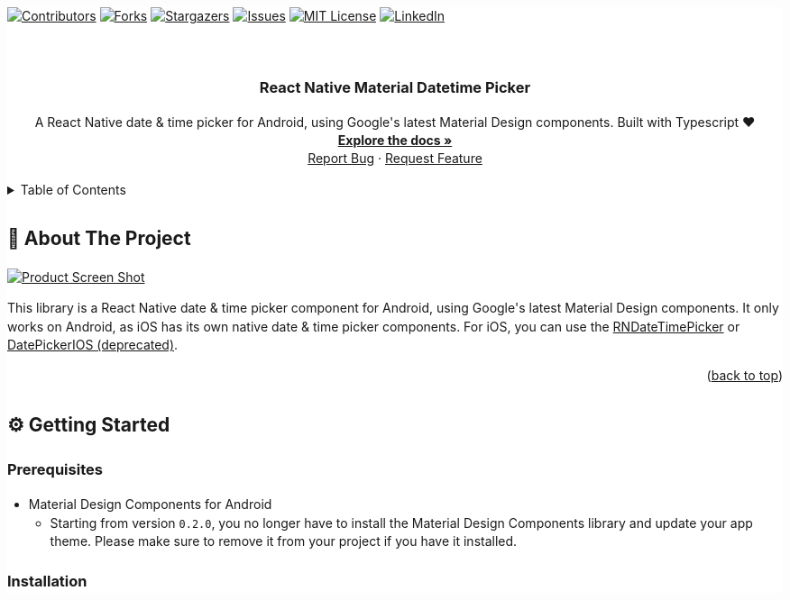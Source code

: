 <a name="readme-top"></a>
[![Contributors][contributors-shield]][contributors-url]
[![Forks][forks-shield]][forks-url]
[![Stargazers][stars-shield]][stars-url]
[![Issues][issues-shield]][issues-url]
[![MIT License][license-shield]][license-url]
[![LinkedIn][linkedin-shield]][linkedin-url]


<br />
<div align="center">
<h3 align="center">React Native Material Datetime Picker</h3>

  <p align="center">
    A React Native date & time picker for Android, using Google's latest Material Design components. Built with Typescript ❤️
    <br />
    <a href="https://github.com/thespacemanatee/react-native-material-datetime-picker"><strong>Explore the docs »</strong></a>
    <br />
    <a href="https://github.com/thespacemanatee/react-native-material-datetime-picker/issues">Report Bug</a>
    ·
    <a href="https://github.com/thespacemanatee/react-native-material-datetime-picker/issues">Request Feature</a>
  </p>
</div>


<details><summary>Table of Contents</summary></details>


## 📙 About The Project

[![Product Screen Shot][product-screenshot]](https://example.com)

This library is a React Native date & time picker component for Android, using Google's latest Material Design components. It only works on Android, as iOS has its own native date & time picker components. For iOS, you can use the [RNDateTimePicker](https://github.com/react-native-datetimepicker/datetimepicker) or [DatePickerIOS (deprecated)](https://reactnative.dev/docs/datepickerios).

<p align="right">(<a href="#readme-top">back to top</a>)</p>


## ⚙️ Getting Started

### Prerequisites

- Material Design Components for Android
  - Starting from version `0.2.0`, you no longer have to install the Material Design Components library and update your app theme. Please make sure to remove it from your project if you have it installed.

### Installation


[contributors-shield]: https://img.shields.io/github/contributors/thespacemanatee/react-native-material-datetime-picker.svg?style=for-the-badge
[contributors-url]: https://github.com/thespacemanatee/react-native-material-datetime-picker/graphs/contributors
[forks-shield]: https://img.shields.io/github/forks/thespacemanatee/react-native-material-datetime-picker.svg?style=for-the-badge
[forks-url]: https://github.com/thespacemanatee/react-native-material-datetime-picker/network/members
[stars-shield]: https://img.shields.io/github/stars/thespacemanatee/react-native-material-datetime-picker.svg?style=for-the-badge
[stars-url]: https://github.com/thespacemanatee/react-native-material-datetime-picker/stargazers
[issues-shield]: https://img.shields.io/github/issues/thespacemanatee/react-native-material-datetime-picker.svg?style=for-the-badge
[issues-url]: https://github.com/thespacemanatee/react-native-material-datetime-picker/issues
[license-shield]: https://img.shields.io/github/license/thespacemanatee/react-native-material-datetime-picker.svg?style=for-the-badge
[license-url]: https://github.com/thespacemanatee/react-native-material-datetime-picker/blob/master/LICENSE
[linkedin-shield]: https://img.shields.io/badge/-LinkedIn-black.svg?style=for-the-badge&logo=linkedin&colorB=555
[linkedin-url]: https://linkedin.com/in/chee-kit
[product-screenshot]: https://user-images.githubusercontent.com/6837599/193515051-50d3a60f-94e2-4219-b171-c5e62d143c1c.png